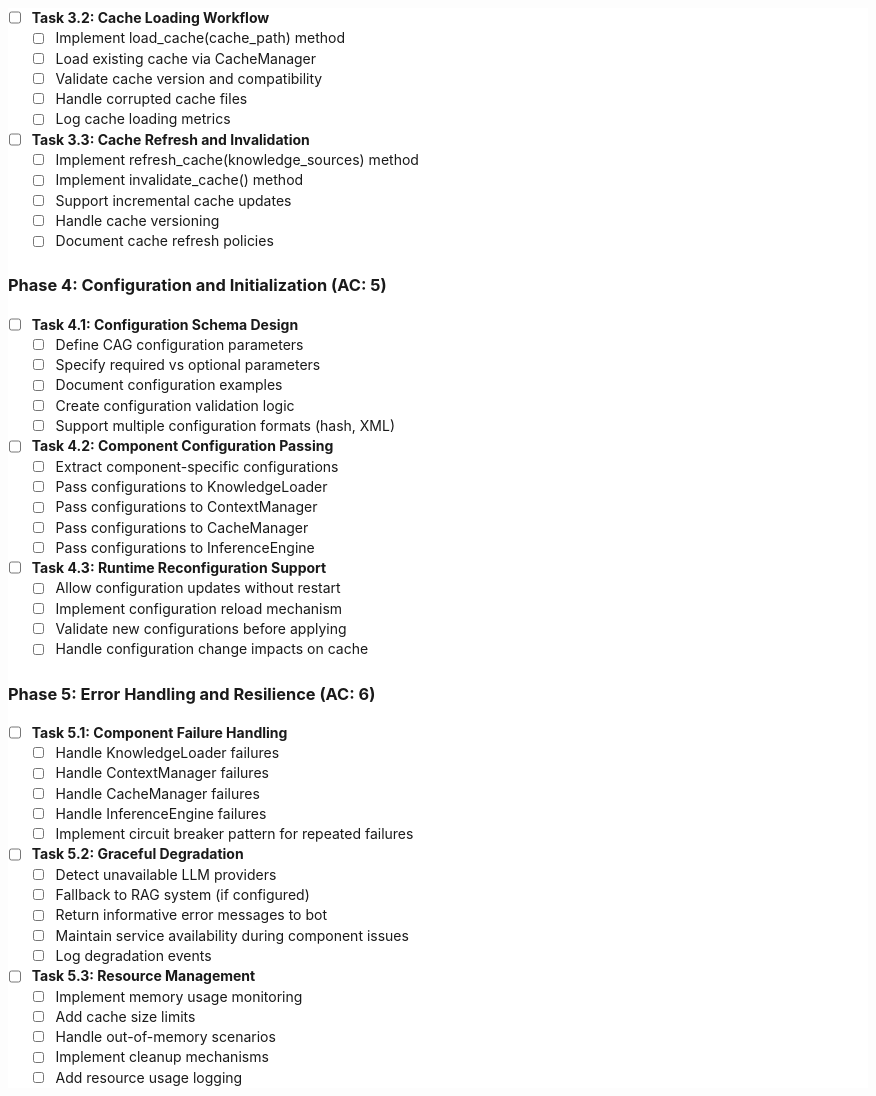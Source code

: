 - [ ] **Task 3.2: Cache Loading Workflow**
  - [ ] Implement load_cache(cache_path) method
  - [ ] Load existing cache via CacheManager
  - [ ] Validate cache version and compatibility
  - [ ] Handle corrupted cache files
  - [ ] Log cache loading metrics

- [ ] **Task 3.3: Cache Refresh and Invalidation**
  - [ ] Implement refresh_cache(knowledge_sources) method
  - [ ] Implement invalidate_cache() method
  - [ ] Support incremental cache updates
  - [ ] Handle cache versioning
  - [ ] Document cache refresh policies

### Phase 4: Configuration and Initialization (AC: 5)

- [ ] **Task 4.1: Configuration Schema Design**
  - [ ] Define CAG configuration parameters
  - [ ] Specify required vs optional parameters
  - [ ] Document configuration examples
  - [ ] Create configuration validation logic
  - [ ] Support multiple configuration formats (hash, XML)

- [ ] **Task 4.2: Component Configuration Passing**
  - [ ] Extract component-specific configurations
  - [ ] Pass configurations to KnowledgeLoader
  - [ ] Pass configurations to ContextManager
  - [ ] Pass configurations to CacheManager
  - [ ] Pass configurations to InferenceEngine

- [ ] **Task 4.3: Runtime Reconfiguration Support**
  - [ ] Allow configuration updates without restart
  - [ ] Implement configuration reload mechanism
  - [ ] Validate new configurations before applying
  - [ ] Handle configuration change impacts on cache

### Phase 5: Error Handling and Resilience (AC: 6)

- [ ] **Task 5.1: Component Failure Handling**
  - [ ] Handle KnowledgeLoader failures
  - [ ] Handle ContextManager failures
  - [ ] Handle CacheManager failures
  - [ ] Handle InferenceEngine failures
  - [ ] Implement circuit breaker pattern for repeated failures

- [ ] **Task 5.2: Graceful Degradation**
  - [ ] Detect unavailable LLM providers
  - [ ] Fallback to RAG system (if configured)
  - [ ] Return informative error messages to bot
  - [ ] Maintain service availability during component issues
  - [ ] Log degradation events

- [ ] **Task 5.3: Resource Management**
  - [ ] Implement memory usage monitoring
  - [ ] Add cache size limits
  - [ ] Handle out-of-memory scenarios
  - [ ] Implement cleanup mechanisms
  - [ ] Add resource usage logging
